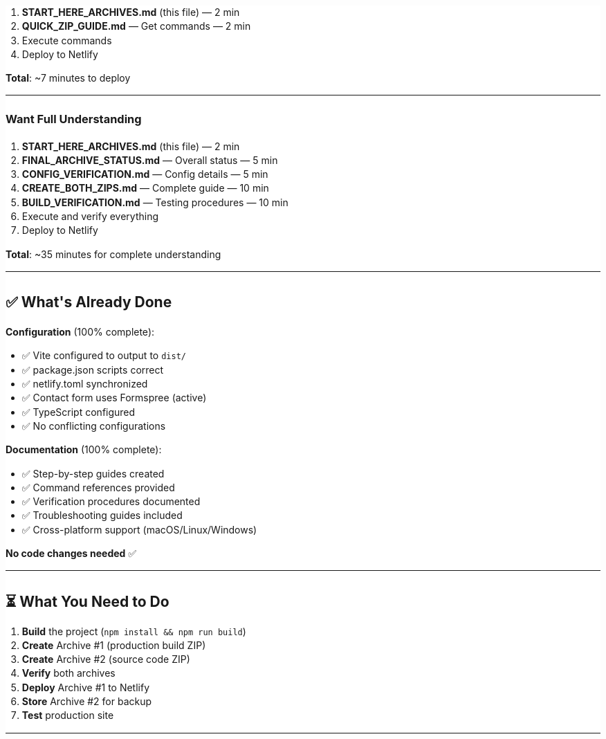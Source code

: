 1. **START_HERE_ARCHIVES.md** (this file) — 2 min
2. **QUICK_ZIP_GUIDE.md** — Get commands — 2 min
3. Execute commands
4. Deploy to Netlify

**Total**: ~7 minutes to deploy

---

### Want Full Understanding

1. **START_HERE_ARCHIVES.md** (this file) — 2 min
2. **FINAL_ARCHIVE_STATUS.md** — Overall status — 5 min
3. **CONFIG_VERIFICATION.md** — Config details — 5 min
4. **CREATE_BOTH_ZIPS.md** — Complete guide — 10 min
5. **BUILD_VERIFICATION.md** — Testing procedures — 10 min
6. Execute and verify everything
7. Deploy to Netlify

**Total**: ~35 minutes for complete understanding

---

## ✅ What's Already Done

**Configuration** (100% complete):
- ✅ Vite configured to output to `dist/`
- ✅ package.json scripts correct
- ✅ netlify.toml synchronized
- ✅ Contact form uses Formspree (active)
- ✅ TypeScript configured
- ✅ No conflicting configurations

**Documentation** (100% complete):
- ✅ Step-by-step guides created
- ✅ Command references provided
- ✅ Verification procedures documented
- ✅ Troubleshooting guides included
- ✅ Cross-platform support (macOS/Linux/Windows)

**No code changes needed** ✅

---

## ⏳ What You Need to Do

1. **Build** the project (`npm install && npm run build`)
2. **Create** Archive #1 (production build ZIP)
3. **Create** Archive #2 (source code ZIP)
4. **Verify** both archives
5. **Deploy** Archive #1 to Netlify
6. **Store** Archive #2 for backup
7. **Test** production site

---
